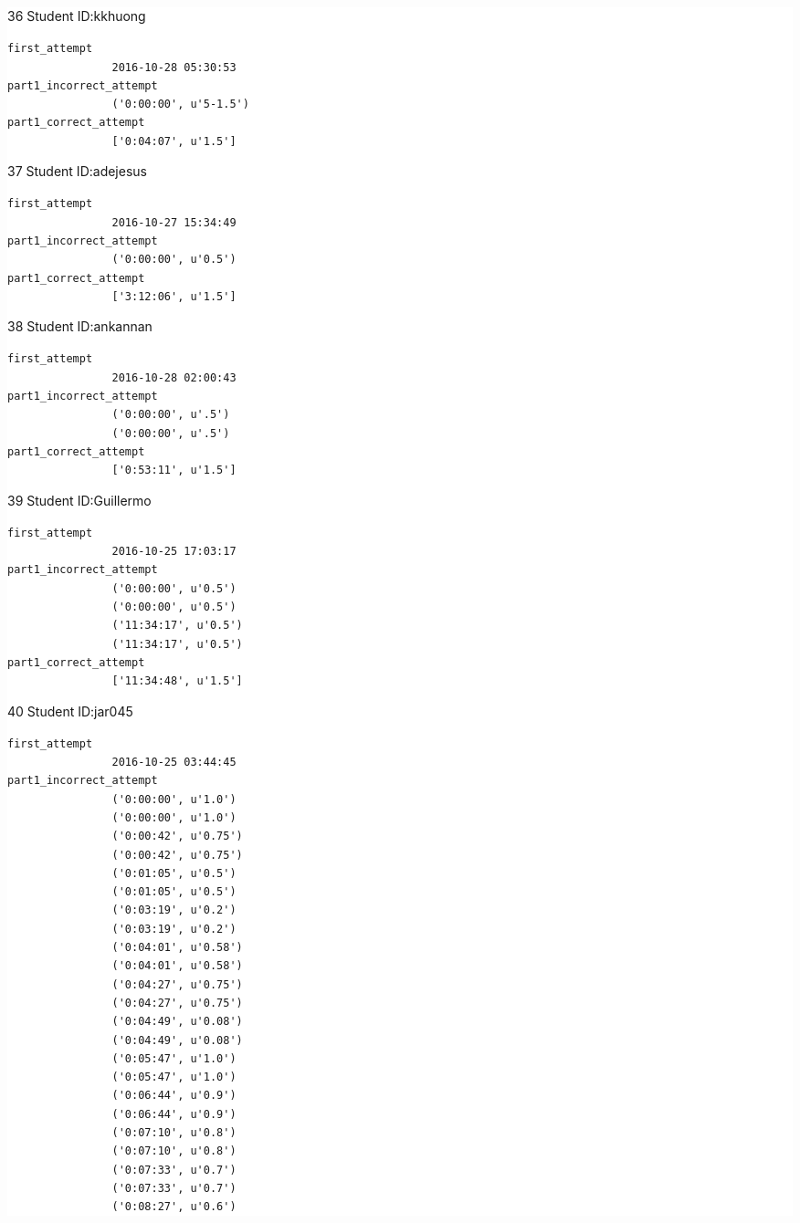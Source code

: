 36 Student ID:kkhuong

	first_attempt
					2016-10-28 05:30:53
	part1_incorrect_attempt
					('0:00:00', u'5-1.5')
	part1_correct_attempt
					['0:04:07', u'1.5']

37 Student ID:adejesus

	first_attempt
					2016-10-27 15:34:49
	part1_incorrect_attempt
					('0:00:00', u'0.5')
	part1_correct_attempt
					['3:12:06', u'1.5']

38 Student ID:ankannan

	first_attempt
					2016-10-28 02:00:43
	part1_incorrect_attempt
					('0:00:00', u'.5')
					('0:00:00', u'.5')
	part1_correct_attempt
					['0:53:11', u'1.5']

39 Student ID:Guillermo

	first_attempt
					2016-10-25 17:03:17
	part1_incorrect_attempt
					('0:00:00', u'0.5')
					('0:00:00', u'0.5')
					('11:34:17', u'0.5')
					('11:34:17', u'0.5')
	part1_correct_attempt
					['11:34:48', u'1.5']

40 Student ID:jar045

	first_attempt
					2016-10-25 03:44:45
	part1_incorrect_attempt
					('0:00:00', u'1.0')
					('0:00:00', u'1.0')
					('0:00:42', u'0.75')
					('0:00:42', u'0.75')
					('0:01:05', u'0.5')
					('0:01:05', u'0.5')
					('0:03:19', u'0.2')
					('0:03:19', u'0.2')
					('0:04:01', u'0.58')
					('0:04:01', u'0.58')
					('0:04:27', u'0.75')
					('0:04:27', u'0.75')
					('0:04:49', u'0.08')
					('0:04:49', u'0.08')
					('0:05:47', u'1.0')
					('0:05:47', u'1.0')
					('0:06:44', u'0.9')
					('0:06:44', u'0.9')
					('0:07:10', u'0.8')
					('0:07:10', u'0.8')
					('0:07:33', u'0.7')
					('0:07:33', u'0.7')
					('0:08:27', u'0.6')